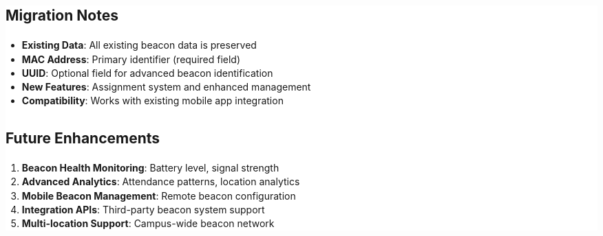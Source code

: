 ## Migration Notes

- **Existing Data**: All existing beacon data is preserved
- **MAC Address**: Primary identifier (required field)
- **UUID**: Optional field for advanced beacon identification
- **New Features**: Assignment system and enhanced management
- **Compatibility**: Works with existing mobile app integration

## Future Enhancements

1. **Beacon Health Monitoring**: Battery level, signal strength
2. **Advanced Analytics**: Attendance patterns, location analytics
3. **Mobile Beacon Management**: Remote beacon configuration
4. **Integration APIs**: Third-party beacon system support
5. **Multi-location Support**: Campus-wide beacon network 